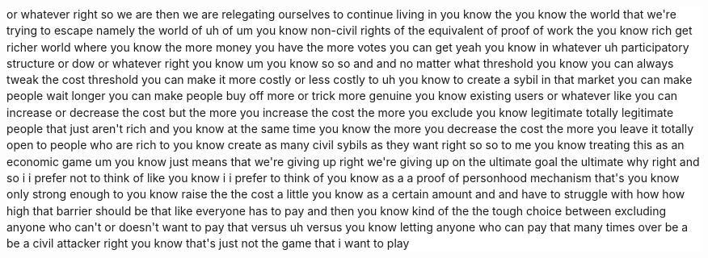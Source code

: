 or whatever right so
we are
then we are relegating ourselves to
continue living in
you know the
you know the world that we're trying to
escape namely the world of uh
of um you know non-civil rights of the
equivalent of proof of work the you know
rich get richer world where you know the
more money you have the more votes you
can get yeah you know in whatever
uh participatory structure or dow or
whatever right you know
um
you know so
so
and and no matter what threshold you
know you can always tweak the cost
threshold you can make it more costly or
less costly
to
uh you know
to create a sybil in that market you can
make people wait longer you can make
people
buy off more
or trick more genuine you know existing
users or whatever like you can increase
or decrease the cost but the more you
increase the cost the more you exclude
you know legitimate totally legitimate
people that just aren't rich
and you know at the same time you know
the more you decrease the cost the more
you leave it totally open to people who
are rich to you know create as many
civil sybils as they want right so so to
me
you know treating this as an economic
game
um you know just means that we're giving
up right we're giving up on the ultimate
goal the ultimate why right
and so i
i prefer not to think of
like you know i i prefer to think of you
know as
a
a proof of personhood mechanism that's
you know only strong enough to
you know raise the
the cost a little you know as a certain
amount and and have to struggle with how
how high that barrier should be that
like everyone has to pay
and then you know kind of the the tough
choice between excluding anyone who
can't or doesn't want to pay that
versus
uh versus you know letting anyone who
can pay that many times over be a be a
civil attacker right you know that's
just not the game that i want to play